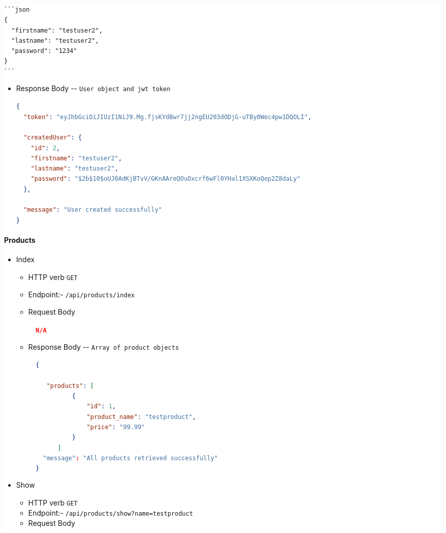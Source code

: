     ```json
    {
      "firstname": "testuser2",
      "lastname": "testuser2",
      "password": "1234"
    }
    ```

  - Response Body -- `User object and jwt token`

    ```json
    {
      "token": "eyJhbGciOiJIUzI1NiJ9.Mg.fjsKYdBwr7jj2ngEU203dODjG-uTBy0Wec4pw1DQOLI",

      "createdUser": {
        "id": 2,
        "firstname": "testuser2",
        "lastname": "testuser2",
        "password": "$2b$10$oUJ0AdKjBTvV/GKnAAreQOuOxcrf6wFl0YHal1XSXKoQep2Z8daLy"
      },

      "message": "User created successfully"
    }
    ```

#### Products

- Index

  - HTTP verb `GET`
  - Endpoint:- `/api/products/index`
  - Request Body

    ```json
      N/A
    ```

  - Response Body -- `Array of product objects`

    ```json
      {

         "products": [
                {
                    "id": 1,
                    "product_name": "testproduct",
                    "price": "99.99"
                }
            ]
        "message": "All products retrieved successfully"
      }
    ```

- Show

  - HTTP verb `GET`
  - Endpoint:- `/api/products/show?name=testproduct`
  - Request Body
